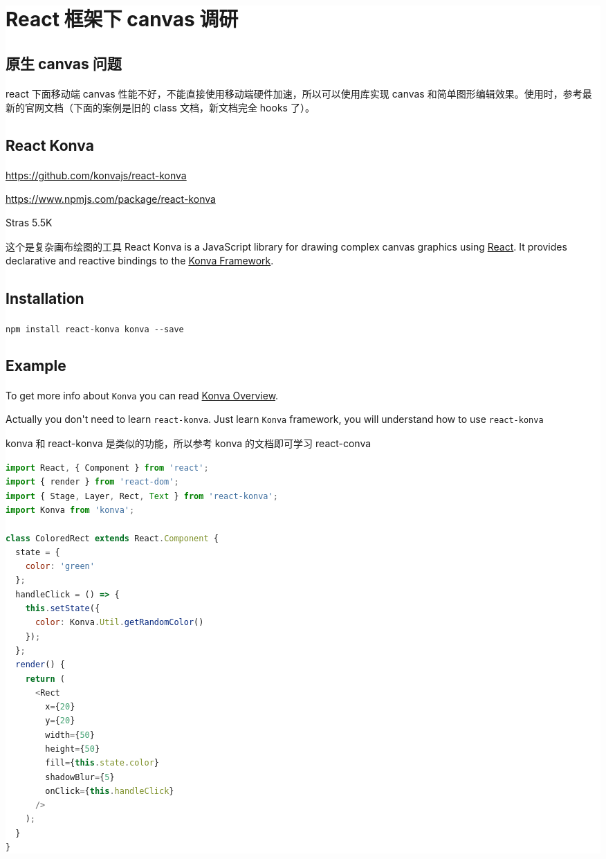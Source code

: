 # React 框架下 canvas 调研

## 原生 canvas 问题

react 下面移动端 canvas 性能不好，不能直接使用移动端硬件加速，所以可以使用库实现 canvas 和简单图形编辑效果。使用时，参考最新的官网文档（下面的案例是旧的 class 文档，新文档完全 hooks 了）。

## React Konva

https://github.com/konvajs/react-konva

https://www.npmjs.com/package/react-konva

Stras 5.5K

这个是复杂画布绘图的工具 React Konva is a JavaScript library for drawing complex canvas graphics using [React](http://facebook.github.io/react/). It provides declarative and reactive bindings to the [Konva Framework](http://konvajs.github.io/).

## Installation

```
npm install react-konva konva --save
```

## Example

To get more info about `Konva` you can read [Konva Overview](http://konvajs.github.io/docs/overview.html).

Actually you don't need to learn `react-konva`. Just learn `Konva` framework, you will understand how to use `react-konva`

konva 和 react-konva 是类似的功能，所以参考 konva 的文档即可学习 react-conva

```js
import React, { Component } from 'react';
import { render } from 'react-dom';
import { Stage, Layer, Rect, Text } from 'react-konva';
import Konva from 'konva';

class ColoredRect extends React.Component {
  state = {
    color: 'green'
  };
  handleClick = () => {
    this.setState({
      color: Konva.Util.getRandomColor()
    });
  };
  render() {
    return (
      <Rect
        x={20}
        y={20}
        width={50}
        height={50}
        fill={this.state.color}
        shadowBlur={5}
        onClick={this.handleClick}
      />
    );
  }
}
```